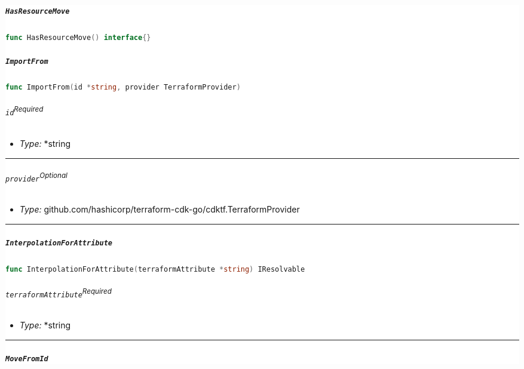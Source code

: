 
##### `HasResourceMove` <a name="HasResourceMove" id="rhizo-co-terraform-provider-oci.vulnerabilityScanningHostScanRecipe.VulnerabilityScanningHostScanRecipe.hasResourceMove"></a>

```go
func HasResourceMove() interface{}
```

##### `ImportFrom` <a name="ImportFrom" id="rhizo-co-terraform-provider-oci.vulnerabilityScanningHostScanRecipe.VulnerabilityScanningHostScanRecipe.importFrom"></a>

```go
func ImportFrom(id *string, provider TerraformProvider)
```

###### `id`<sup>Required</sup> <a name="id" id="rhizo-co-terraform-provider-oci.vulnerabilityScanningHostScanRecipe.VulnerabilityScanningHostScanRecipe.importFrom.parameter.id"></a>

- *Type:* *string

---

###### `provider`<sup>Optional</sup> <a name="provider" id="rhizo-co-terraform-provider-oci.vulnerabilityScanningHostScanRecipe.VulnerabilityScanningHostScanRecipe.importFrom.parameter.provider"></a>

- *Type:* github.com/hashicorp/terraform-cdk-go/cdktf.TerraformProvider

---

##### `InterpolationForAttribute` <a name="InterpolationForAttribute" id="rhizo-co-terraform-provider-oci.vulnerabilityScanningHostScanRecipe.VulnerabilityScanningHostScanRecipe.interpolationForAttribute"></a>

```go
func InterpolationForAttribute(terraformAttribute *string) IResolvable
```

###### `terraformAttribute`<sup>Required</sup> <a name="terraformAttribute" id="rhizo-co-terraform-provider-oci.vulnerabilityScanningHostScanRecipe.VulnerabilityScanningHostScanRecipe.interpolationForAttribute.parameter.terraformAttribute"></a>

- *Type:* *string

---

##### `MoveFromId` <a name="MoveFromId" id="rhizo-co-terraform-provider-oci.vulnerabilityScanningHostScanRecipe.VulnerabilityScanningHostScanRecipe.moveFromId"></a>
